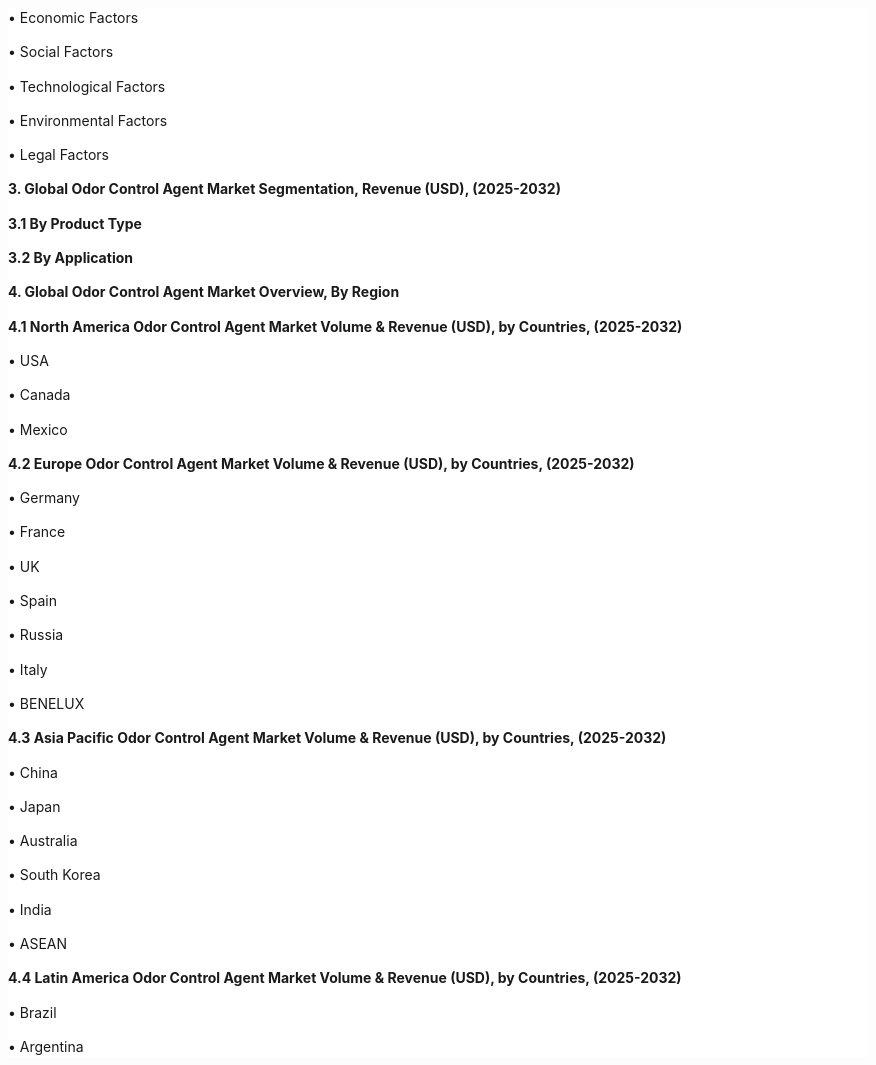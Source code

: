 • Economic Factors

• Social Factors

• Technological Factors

• Environmental Factors

• Legal Factors

<strong>3. Global Odor Control Agent Market Segmentation, Revenue (USD), (2025-2032)</strong>

<strong>3.1 By Product Type</strong>

<strong>3.2 By Application</strong>

<strong>4. Global Odor Control Agent Market Overview, By Region</strong>

<strong>4.1 North America Odor Control Agent Market Volume &amp; Revenue (USD), by Countries, (2025-2032)</strong>

• USA

• Canada

• Mexico

<strong>4.2 Europe Odor Control Agent Market Volume &amp; Revenue (USD), by Countries, (2025-2032)</strong>

• Germany

• France

• UK

• Spain

• Russia

• Italy

• BENELUX

<strong>4.3 Asia Pacific Odor Control Agent Market Volume &amp; Revenue (USD), by Countries, (2025-2032)</strong>

• China

• Japan

• Australia

• South Korea

• India

• ASEAN

<strong>4.4 Latin America Odor Control Agent Market Volume &amp; Revenue (USD), by Countries, (2025-2032)</strong>

• Brazil

• Argentina
